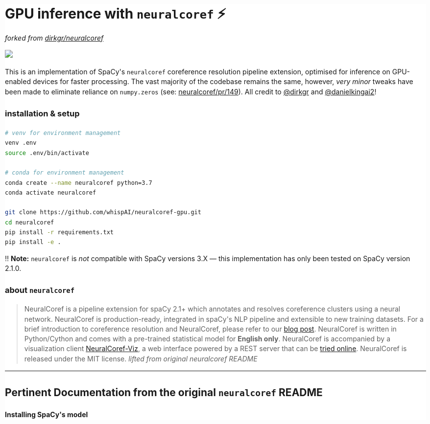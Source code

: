 # GPU inference with `neuralcoref` ⚡
*forked from [dirkgr/neuralcoref](https://github.com/dirkgr/neuralcoref)*

![](https://img.shields.io/badge/license-MIT-green)

This is an implementation of SpaCy's `neuralcoref` coreference resolution pipeline extension, optimised for inference on GPU-enabled devices for faster processing. The vast majority of the codebase remains the same, however, *very minor* tweaks have been made to eliminate reliance on `numpy.zeros` (see: [neuralcoref/pr/149](https://github.com/huggingface/neuralcoref/pull/149)). All credit to [@dirkgr](https://github.com/dirkgr) and [@danielkingai2](https://github.com/danielkingai2)!

### installation & setup
```bash
# venv for environment management
venv .env
source .env/bin/activate

# conda for environment management
conda create --name neuralcoref python=3.7
conda activate neuralcoref

git clone https://github.com/whispAI/neuralcoref-gpu.git
cd neuralcoref
pip install -r requirements.txt
pip install -e .
```

‼️ **Note:** `neuralcoref` is _not_ compatible with SpaCy versions 3.X — this implementation has only been tested on SpaCy version 2.1.0.

### about `neuralcoref`
> NeuralCoref is a pipeline extension for spaCy 2.1+ which annotates and resolves coreference clusters using a neural network. NeuralCoref is production-ready, integrated in spaCy's NLP pipeline and extensible to new training datasets.
> For a brief introduction to coreference resolution and NeuralCoref, please refer to our [blog post](https://medium.com/huggingface/state-of-the-art-neural-coreference-resolution-for-chatbots-3302365dcf30).
NeuralCoref is written in Python/Cython and comes with a pre-trained statistical model for **English only**.
> NeuralCoref is accompanied by a visualization client [NeuralCoref-Viz](https://github.com/huggingface/neuralcoref-viz), a web interface  powered by a REST server that can be [tried online](https://huggingface.co/coref/). NeuralCoref is released under the MIT license.
*lifted from original neuralcoref README*

---

## Pertinent Documentation from the original `neuralcoref` README

#### Installing SpaCy's model
